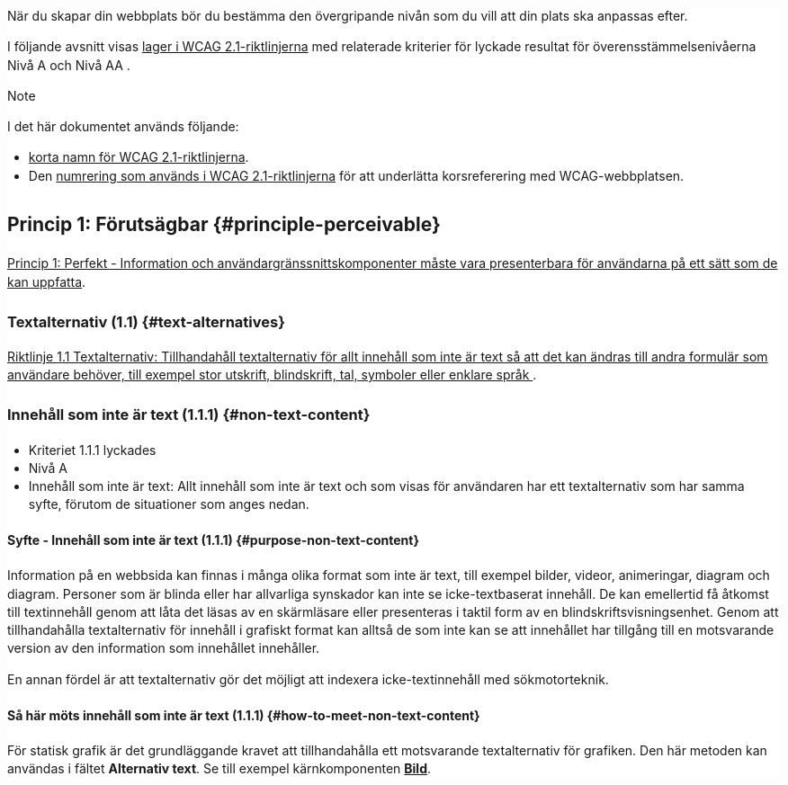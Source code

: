 När du skapar din webbplats bör du bestämma den övergripande nivån som du vill att din plats ska anpassas efter.

I följande avsnitt visas [lager i WCAG 2.1-riktlinjerna](https://www.w3.org/TR/WCAG/#wcag-2-layers-of-guidance) med relaterade kriterier för lyckade resultat för överensstämmelsenivåerna Nivå A och Nivå AA [](https://www.w3.org/TR/WCAG/#conformance-to-wcag-2-1).

>[!NOTE]
>
>I det här dokumentet används följande:
>
>* [korta namn för WCAG 2.1-riktlinjerna](https://www.w3.org/TR/WCAG/#wcag-2-layers-of-guidance).
>* Den [numrering som används i WCAG 2.1-riktlinjerna](https://www.w3.org/TR/WCAG/#numbering-in-wcag-2-1) för att underlätta korsreferering med WCAG-webbplatsen.

## Princip 1: Förutsägbar {#principle-perceivable}

[Princip 1: Perfekt - Information och användargränssnittskomponenter måste vara presenterbara för användarna på ett sätt som de kan uppfatta](https://www.w3.org/TR/WCAG/#perceivable).

### Textalternativ (1.1) {#text-alternatives}

[Riktlinje 1.1 Textalternativ: Tillhandahåll textalternativ för allt innehåll som inte är text så att det kan ändras till andra formulär som användare behöver, till exempel stor utskrift, blindskrift, tal, symboler eller enklare språk ](https://www.w3.org/TR/WCAG/#text-alternatives).

### Innehåll som inte är text (1.1.1) {#non-text-content}

* Kriteriet 1.1.1 lyckades
* Nivå A
* Innehåll som inte är text: Allt innehåll som inte är text och som visas för användaren har ett textalternativ som har samma syfte, förutom de situationer som anges nedan.

#### Syfte - Innehåll som inte är text (1.1.1) {#purpose-non-text-content}

Information på en webbsida kan finnas i många olika format som inte är text, till exempel bilder, videor, animeringar, diagram och diagram. Personer som är blinda eller har allvarliga synskador kan inte se icke-textbaserat innehåll. De kan emellertid få åtkomst till textinnehåll genom att låta det läsas av en skärmläsare eller presenteras i taktil form av en blindskriftsvisningsenhet. Genom att tillhandahålla textalternativ för innehåll i grafiskt format kan alltså de som inte kan se att innehållet har tillgång till en motsvarande version av den information som innehållet innehåller.

En annan fördel är att textalternativ gör det möjligt att indexera icke-textinnehåll med sökmotorteknik.

#### Så här möts innehåll som inte är text (1.1.1) {#how-to-meet-non-text-content}

För statisk grafik är det grundläggande kravet att tillhandahålla ett motsvarande textalternativ för grafiken. Den här metoden kan användas i fältet **Alternativ text**. Se till exempel kärnkomponenten **[Bild](https://experienceleague.adobe.com/docs/experience-manager-core-components/using/wcm-components/image.html)**.
